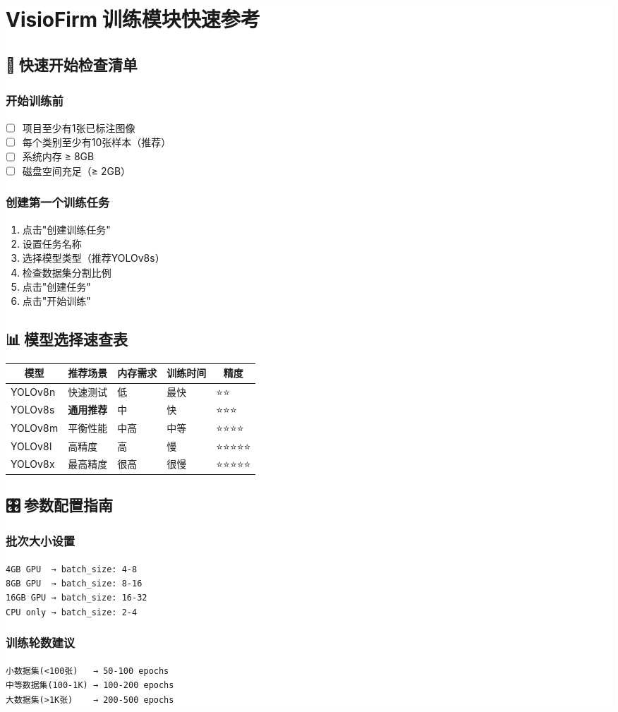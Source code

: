 # VisioFirm 训练模块快速参考

## 🚀 快速开始检查清单

### 开始训练前
- [ ] 项目至少有1张已标注图像
- [ ] 每个类别至少有10张样本（推荐）
- [ ] 系统内存 ≥ 8GB
- [ ] 磁盘空间充足（≥ 2GB）

### 创建第一个训练任务
1. 点击"创建训练任务"
2. 设置任务名称
3. 选择模型类型（推荐YOLOv8s）
4. 检查数据集分割比例
5. 点击"创建任务"
6. 点击"开始训练"

## 📊 模型选择速查表

| 模型 | 推荐场景 | 内存需求 | 训练时间 | 精度 |
|------|----------|----------|----------|------|
| YOLOv8n | 快速测试 | 低 | 最快 | ⭐⭐ |
| YOLOv8s | **通用推荐** | 中 | 快 | ⭐⭐⭐ |
| YOLOv8m | 平衡性能 | 中高 | 中等 | ⭐⭐⭐⭐ |
| YOLOv8l | 高精度 | 高 | 慢 | ⭐⭐⭐⭐⭐ |
| YOLOv8x | 最高精度 | 很高 | 很慢 | ⭐⭐⭐⭐⭐ |

## 🎛️ 参数配置指南

### 批次大小设置
```
4GB GPU  → batch_size: 4-8
8GB GPU  → batch_size: 8-16
16GB GPU → batch_size: 16-32
CPU only → batch_size: 2-4
```

### 训练轮数建议
```
小数据集(<100张)   → 50-100 epochs
中等数据集(100-1K) → 100-200 epochs  
大数据集(>1K张)    → 200-500 epochs
```
